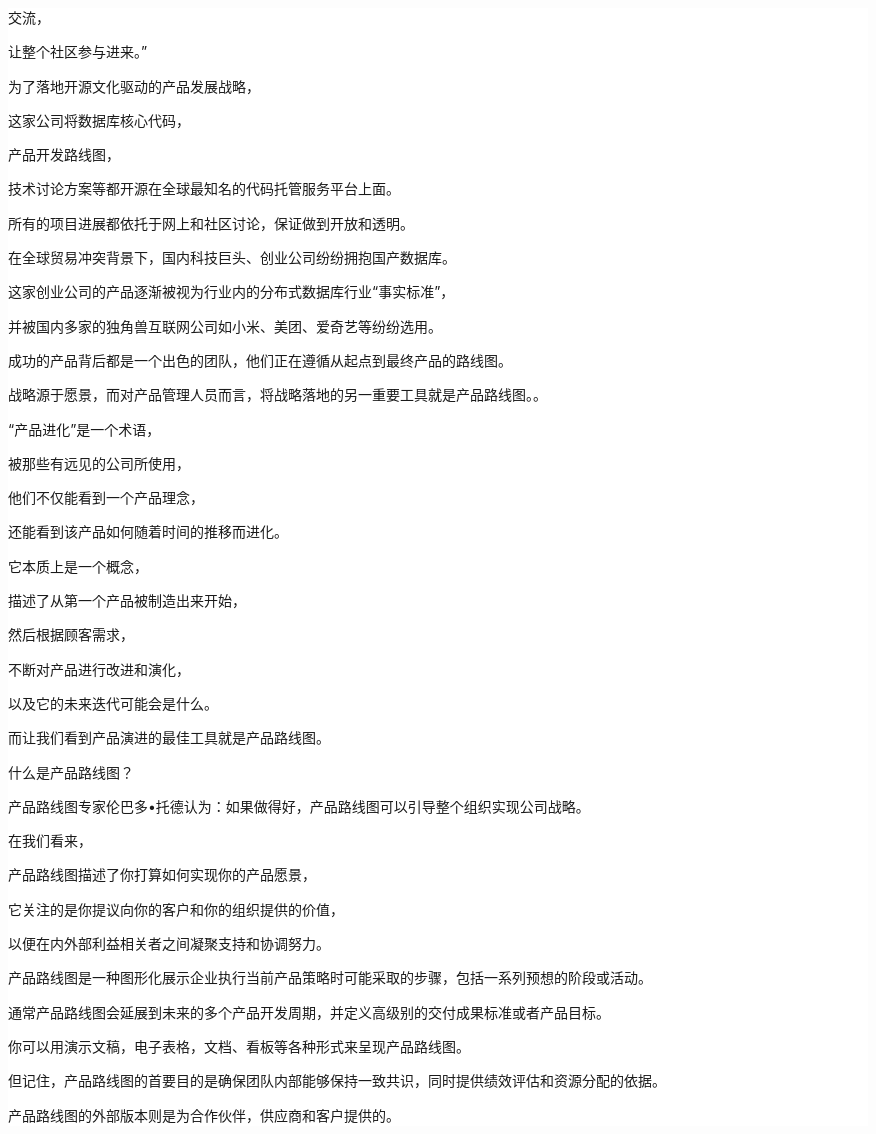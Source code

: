 交流，

让整个社区参与进来。”

为了落地开源文化驱动的产品发展战略，

这家公司将数据库核心代码，

产品开发路线图，

技术讨论方案等都开源在全球最知名的代码托管服务平台上面。

所有的项目进展都依托于网上和社区讨论，保证做到开放和透明。

在全球贸易冲突背景下，国内科技巨头、创业公司纷纷拥抱国产数据库。

这家创业公司的产品逐渐被视为行业内的分布式数据库行业“事实标准”，

并被国内多家的独角兽互联网公司如小米、美团、爱奇艺等纷纷选用。

成功的产品背后都是一个出色的团队，他们正在遵循从起点到最终产品的路线图。

战略源于愿景，而对产品管理人员而言，将战略落地的另一重要工具就是产品路线图。。

“产品进化”是一个术语，

被那些有远见的公司所使用，

他们不仅能看到一个产品理念，

还能看到该产品如何随着时间的推移而进化。

它本质上是一个概念，

描述了从第一个产品被制造出来开始，

然后根据顾客需求，

不断对产品进行改进和演化，

以及它的未来迭代可能会是什么。

而让我们看到产品演进的最佳工具就是产品路线图。

什么是产品路线图？

产品路线图专家伦巴多•托德认为：如果做得好，产品路线图可以引导整个组织实现公司战略。

在我们看来，

产品路线图描述了你打算如何实现你的产品愿景，

它关注的是你提议向你的客户和你的组织提供的价值，

以便在内外部利益相关者之间凝聚支持和协调努力。

产品路线图是一种图形化展示企业执行当前产品策略时可能采取的步骤，包括一系列预想的阶段或活动。

通常产品路线图会延展到未来的多个产品开发周期，并定义高级别的交付成果标准或者产品目标。

你可以用演示文稿，电子表格，文档、看板等各种形式来呈现产品路线图。

但记住，产品路线图的首要目的是确保团队内部能够保持一致共识，同时提供绩效评估和资源分配的依据。

产品路线图的外部版本则是为合作伙伴，供应商和客户提供的。
